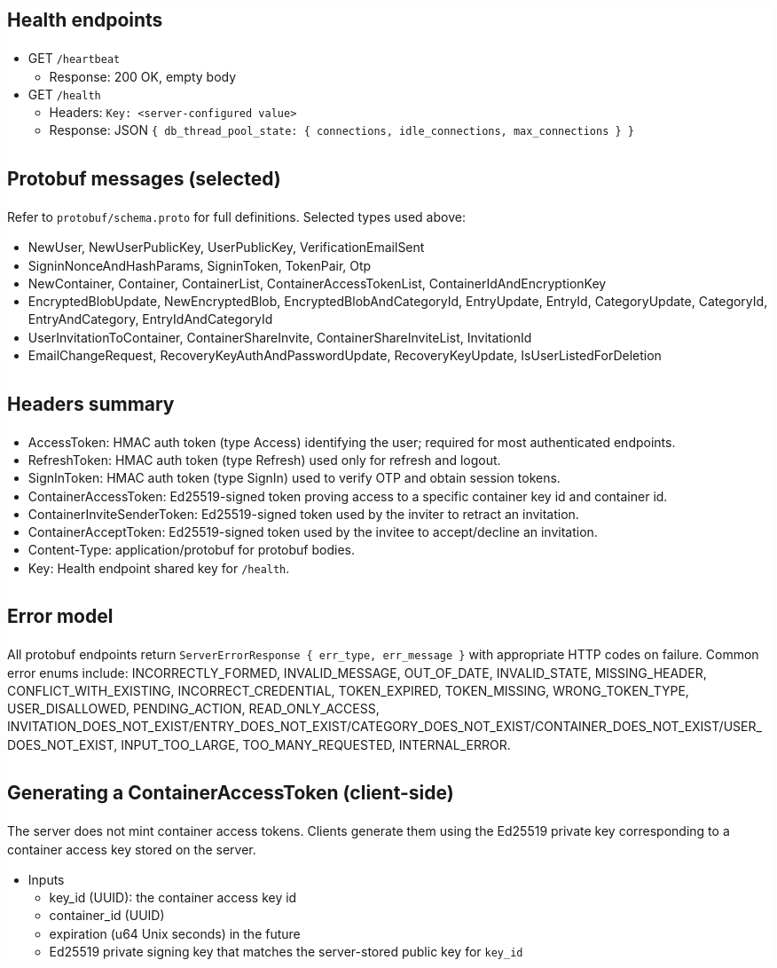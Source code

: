 ## Health endpoints

- GET `/heartbeat`
  - Response: 200 OK, empty body
- GET `/health`
  - Headers: `Key: <server-configured value>`
  - Response: JSON `{ db_thread_pool_state: { connections, idle_connections, max_connections } }`

## Protobuf messages (selected)

Refer to `protobuf/schema.proto` for full definitions. Selected types used above:
- NewUser, NewUserPublicKey, UserPublicKey, VerificationEmailSent
- SigninNonceAndHashParams, SigninToken, TokenPair, Otp
- NewContainer, Container, ContainerList, ContainerAccessTokenList, ContainerIdAndEncryptionKey
- EncryptedBlobUpdate, NewEncryptedBlob, EncryptedBlobAndCategoryId, EntryUpdate, EntryId, CategoryUpdate, CategoryId, EntryAndCategory, EntryIdAndCategoryId
- UserInvitationToContainer, ContainerShareInvite, ContainerShareInviteList, InvitationId
- EmailChangeRequest, RecoveryKeyAuthAndPasswordUpdate, RecoveryKeyUpdate, IsUserListedForDeletion

## Headers summary

- AccessToken: HMAC auth token (type Access) identifying the user; required for most authenticated endpoints.
- RefreshToken: HMAC auth token (type Refresh) used only for refresh and logout.
- SignInToken: HMAC auth token (type SignIn) used to verify OTP and obtain session tokens.
- ContainerAccessToken: Ed25519-signed token proving access to a specific container key id and container id.
- ContainerInviteSenderToken: Ed25519-signed token used by the inviter to retract an invitation.
- ContainerAcceptToken: Ed25519-signed token used by the invitee to accept/decline an invitation.
- Content-Type: application/protobuf for protobuf bodies.
- Key: Health endpoint shared key for `/health`.

## Error model

All protobuf endpoints return `ServerErrorResponse { err_type, err_message }` with appropriate HTTP codes on failure. Common error enums include: INCORRECTLY_FORMED, INVALID_MESSAGE, OUT_OF_DATE, INVALID_STATE, MISSING_HEADER, CONFLICT_WITH_EXISTING, INCORRECT_CREDENTIAL, TOKEN_EXPIRED, TOKEN_MISSING, WRONG_TOKEN_TYPE, USER_DISALLOWED, PENDING_ACTION, READ_ONLY_ACCESS, INVITATION_DOES_NOT_EXIST/ENTRY_DOES_NOT_EXIST/CATEGORY_DOES_NOT_EXIST/CONTAINER_DOES_NOT_EXIST/USER_DOES_NOT_EXIST, INPUT_TOO_LARGE, TOO_MANY_REQUESTED, INTERNAL_ERROR.

## Generating a ContainerAccessToken (client-side)

The server does not mint container access tokens. Clients generate them using the Ed25519 private key corresponding to a container access key stored on the server.

- Inputs
  - key_id (UUID): the container access key id
  - container_id (UUID)
  - expiration (u64 Unix seconds) in the future
  - Ed25519 private signing key that matches the server-stored public key for `key_id`
